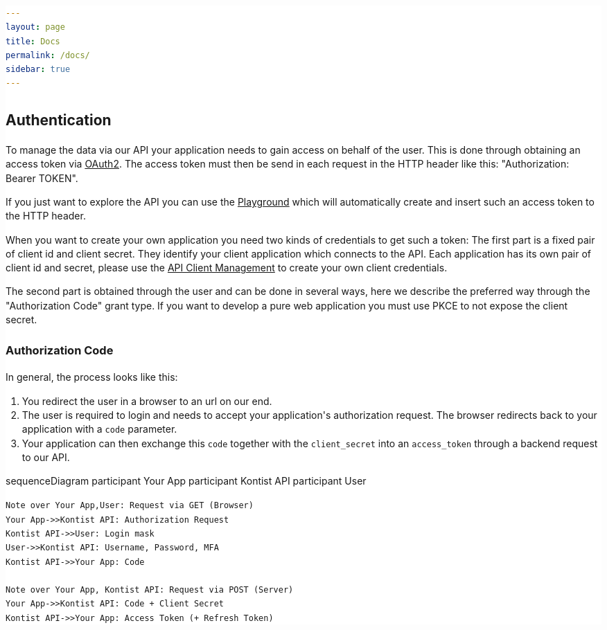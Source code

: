 ```yaml
---
layout: page
title: Docs
permalink: /docs/
sidebar: true
---
```


## Authentication

To manage the data via our API your application needs to gain access on behalf of the user. This is done through obtaining an access token via [OAuth2](https://tools.ietf.org/html/rfc6749). The access token must then be send in each request in the HTTP header like this: "Authorization: Bearer TOKEN".

If you just want to explore the API you can use the [Playground](/playground) which will automatically create and insert such an access token to the HTTP header.

When you want to create your own application you need two kinds of credentials to get such a token: The first part is a fixed pair of client id and client secret. They identify your client application which connects to the API. Each application has its own pair of client id and secret, please use the [API Client Management](/client-management) to create your own client credentials.

The second part is obtained through the user and can be done in several ways, here we describe the preferred way through the "Authorization Code" grant type. If you want to develop a pure web application you must use PKCE to not expose the client secret.

### Authorization Code

In general, the process looks like this:

1. You redirect the user in a browser to an url on our end.
2. The user is required to login and needs to accept your application's authorization request. The browser redirects back to your application with a `code` parameter.
3. Your application can then exchange this `code` together with the `client_secret` into an `access_token` through a backend request to our API.

<div class="mermaid">
sequenceDiagram
    participant Your App
    participant Kontist API
    participant User
    
    Note over Your App,User: Request via GET (Browser)
    Your App->>Kontist API: Authorization Request
    Kontist API->>User: Login mask
    User->>Kontist API: Username, Password, MFA
    Kontist API->>Your App: Code
    
    Note over Your App, Kontist API: Request via POST (Server)
    Your App->>Kontist API: Code + Client Secret
    Kontist API->>Your App: Access Token (+ Refresh Token)
</div>
